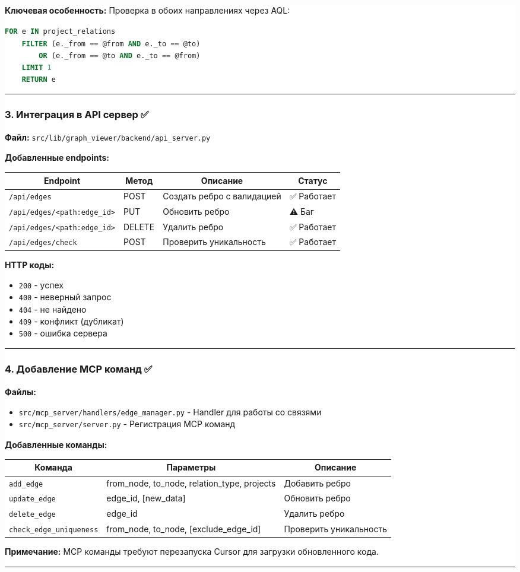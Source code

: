 **Ключевая особенность:** Проверка в обоих направлениях через AQL:
```sql
FOR e IN project_relations
    FILTER (e._from == @from AND e._to == @to) 
        OR (e._from == @to AND e._to == @from)
    LIMIT 1
    RETURN e
```

---

### 3. Интеграция в API сервер ✅

**Файл:** `src/lib/graph_viewer/backend/api_server.py`

**Добавленные endpoints:**

| Endpoint | Метод | Описание | Статус |
|----------|-------|----------|--------|
| `/api/edges` | POST | Создать ребро с валидацией | ✅ Работает |
| `/api/edges/<path:edge_id>` | PUT | Обновить ребро | ⚠️ Баг |
| `/api/edges/<path:edge_id>` | DELETE | Удалить ребро | ✅ Работает |
| `/api/edges/check` | POST | Проверить уникальность | ✅ Работает |

**HTTP коды:**
- `200` - успех
- `400` - неверный запрос
- `404` - не найдено
- `409` - конфликт (дубликат)
- `500` - ошибка сервера

---

### 4. Добавление MCP команд ✅

**Файлы:**
- `src/mcp_server/handlers/edge_manager.py` - Handler для работы со связями
- `src/mcp_server/server.py` - Регистрация MCP команд

**Добавленные команды:**

| Команда | Параметры | Описание |
|---------|-----------|----------|
| `add_edge` | from_node, to_node, relation_type, projects | Добавить ребро |
| `update_edge` | edge_id, [new_data] | Обновить ребро |
| `delete_edge` | edge_id | Удалить ребро |
| `check_edge_uniqueness` | from_node, to_node, [exclude_edge_id] | Проверить уникальность |

**Примечание:** MCP команды требуют перезапуска Cursor для загрузки обновленного кода.

---